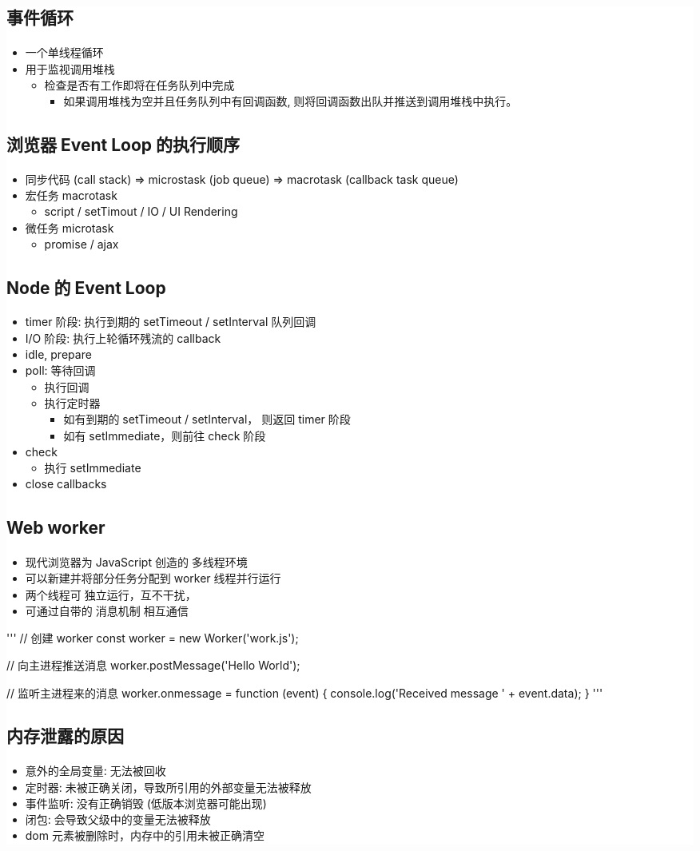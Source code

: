 ## 事件循环
- 一个单线程循环
- 用于监视调用堆栈
  - 检查是否有工作即将在任务队列中完成
    - 如果调用堆栈为空并且任务队列中有回调函数, 则将回调函数出队并推送到调用堆栈中执行。

## 浏览器 Event Loop 的执行顺序
- 同步代码 (call stack) => microstask (job queue) => macrotask (callback task queue)
- 宏任务 macrotask
  - script / setTimout / IO / UI Rendering
- 微任务 microtask
  - promise / ajax

## Node 的 Event Loop
- timer 阶段: 执行到期的 setTimeout / setInterval 队列回调
- I/O 阶段: 执行上轮循环残流的 callback
- idle, prepare
- poll: 等待回调
  - 执行回调
  - 执行定时器
    - 如有到期的 setTimeout / setInterval， 则返回 timer 阶段
    - 如有 setImmediate，则前往 check 阶段
- check
  - 执行 setImmediate
- close callbacks

## Web worker
- 现代浏览器为 JavaScript 创造的 多线程环境
- 可以新建并将部分任务分配到 worker 线程并行运行
- 两个线程可 独立运行，互不干扰，
- 可通过自带的 消息机制 相互通信

'''
// 创建 worker
const worker = new Worker('work.js');

// 向主进程推送消息
worker.postMessage('Hello World');

// 监听主进程来的消息
worker.onmessage = function (event) {
console.log('Received message ' + event.data);
}
'''

## 内存泄露的原因
- 意外的全局变量: 无法被回收
- 定时器: 未被正确关闭，导致所引用的外部变量无法被释放
- 事件监听: 没有正确销毁 (低版本浏览器可能出现)
- 闭包: 会导致父级中的变量无法被释放
- dom 元素被删除时，内存中的引用未被正确清空
